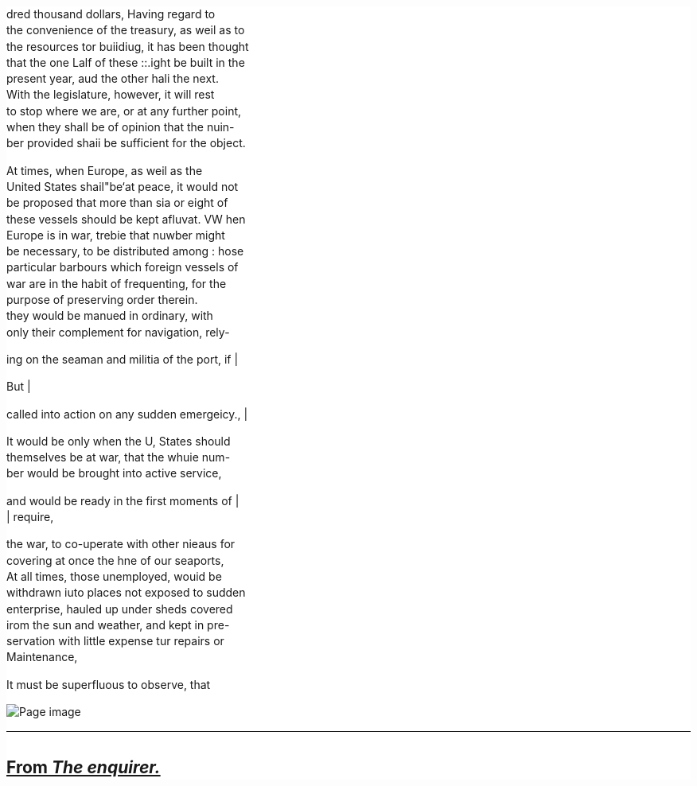 dred thousand dollars, Having regard to  
the convenience of the treasury, as weil as to  
the resources tor buiidiug, it has been thought  
that the one Lalf of these ::.ight be built in the  
present year, aud the other hali the next.  
With the legislature, however, it will rest  
to stop where we are, or at any further point,  
when they shall be of opinion that the nuin-  
ber provided shaii be sufficient for the object.  
  
At times, when Europe, as weil as the  
United States shail&quot;be‘at peace, it would not  
be proposed that more than sia or eight of  
these vessels should be kept afluvat. VW hen  
Europe is in war, trebie that nuwber might  
be necessary, to be distributed among : hose  
particular barbours which foreign vessels of  
war are in the habit of frequenting, for the  
purpose of preserving order therein.  
they would be manued in ordinary, with  
only their complement for navigation, rely-  
  
ing on the seaman and militia of the port, if |  
  
But |  
  
called into action on any sudden emergeicy., |  
  
It would be only when the U, States should  
themselves be at war, that the whuie num-  
ber would be brought into active service,  
  
and would be ready in the first moments of |  
| require,  
  
the war, to co-uperate with other nieaus for  
covering at once the hne of our seaports,  
At all times, those unemployed, wouid be  
withdrawn iuto places not exposed to sudden  
enterprise, hauled up under sheds covered  
irom the sun and weather, and kept in pre-  
servation with little expense tur repairs or  
Maintenance,  
  
It must be superfluous to observe, that
</td><td style="width: 50%; max-height: 75%; margin: auto; display: block;">
<img alt="Page image" src="https://iiif.archive.org/image/iiif/2/sim_weekly-inspector_1807-02-28_2_27%2Fsim_weekly-inspector_1807-02-28_2_27_jp2.zip%2Fsim_weekly-inspector_1807-02-28_2_27_jp2%2Fsim_weekly-inspector_1807-02-28_2_27_0013.jp2/pct:23.245511774306365,42.93280871670702,40.80205176031709,46.21670702179177/,600/0/default.jpg"/>
</td>
</tr></table>

---

## [From _The enquirer._](https://www.loc.gov/resource/sn84024736/1807-03-03/ed-1/?sp=4)

